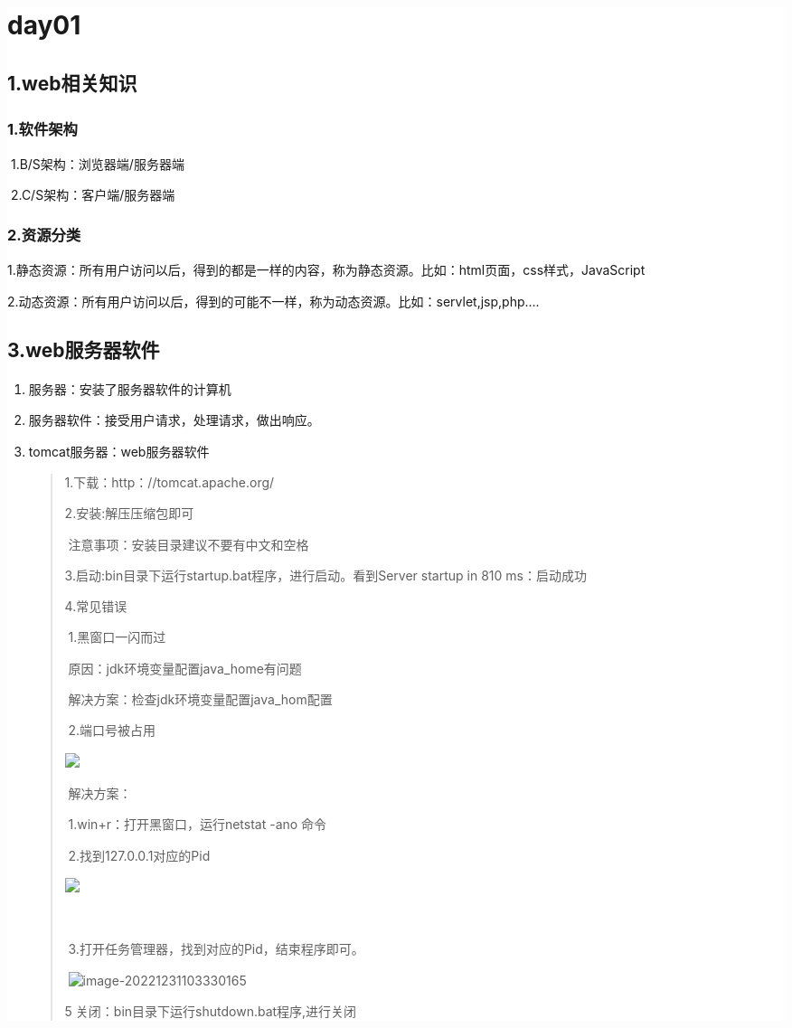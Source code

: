 # day01

## 1.web相关知识

### 1.软件架构

​	1.B/S架构：浏览器端/服务器端

​	2.C/S架构：客户端/服务器端

### 2.资源分类

​	1.静态资源：所有用户访问以后，得到的都是一样的内容，称为静态资源。比如：html页面，css样式，JavaScript

​	2.动态资源：所有用户访问以后，得到的可能不一样，称为动态资源。比如：servlet,jsp,php....

## 3.web服务器软件

1. 服务器：安装了服务器软件的计算机

2. 服务器软件：接受用户请求，处理请求，做出响应。

3. tomcat服务器：web服务器软件

   >
   >
   >1.下载：http：//tomcat.apache.org/
   >
   >2.安装:解压压缩包即可
   >
   >​		注意事项：安装目录建议不要有中文和空格
   >
   >3.启动:bin目录下运行startup.bat程序，进行启动。看到Server startup in 810 ms：启动成功
   >
   >4.常见错误
   >
   >​	1.黑窗口一闪而过
   >
   >​			原因：jdk环境变量配置java_home有问题
   >
   >​			解决方案：检查jdk环境变量配置java_hom配置
   >
   >​	2.端口号被占用
   >
   >![](D:\nongdashixun\note\img\tomcat端口被占用.png)
   >
   >​	解决方案：
   >
   >​		1.win+r：打开黑窗口，运行netstat -ano 命令
   >
   >​		2.找到127.0.0.1对应的Pid
   >
   >![](D:\nongdashixun\note\img\查询被占用的端口号Pid.png)
   >
   >​	
   >
   >​		3.打开任务管理器，找到对应的Pid，结束程序即可。
   >
   >​		![image-20221231103330165](D:\nongdashixun\note\img\image-20221231103330165.png)
   >
   >5	关闭：bin目录下运行shutdown.bat程序,进行关闭
